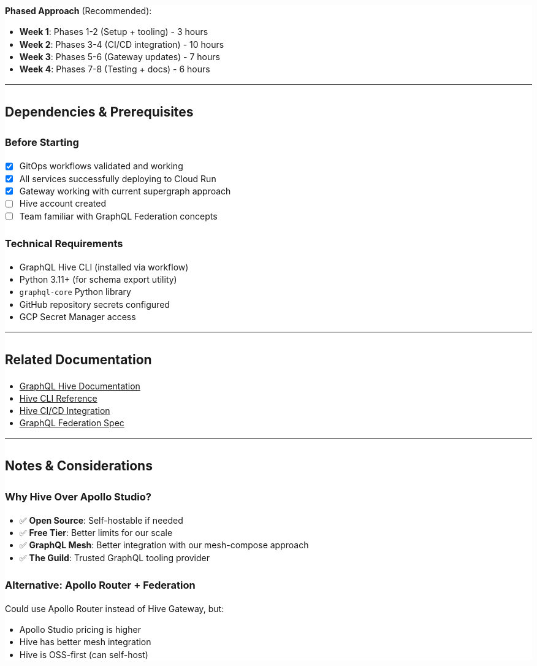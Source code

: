 **Phased Approach** (Recommended):
- **Week 1**: Phases 1-2 (Setup + tooling) - 3 hours
- **Week 2**: Phases 3-4 (CI/CD integration) - 10 hours
- **Week 3**: Phases 5-6 (Gateway updates) - 7 hours
- **Week 4**: Phases 7-8 (Testing + docs) - 6 hours

---

## Dependencies & Prerequisites

### Before Starting

- [x] GitOps workflows validated and working
- [x] All services successfully deploying to Cloud Run
- [x] Gateway working with current supergraph approach
- [ ] Hive account created
- [ ] Team familiar with GraphQL Federation concepts

### Technical Requirements

- GraphQL Hive CLI (installed via workflow)
- Python 3.11+ (for schema export utility)
- `graphql-core` Python library
- GitHub repository secrets configured
- GCP Secret Manager access

---

## Related Documentation

- [GraphQL Hive Documentation](https://the-guild.dev/graphql/hive/docs)
- [Hive CLI Reference](https://the-guild.dev/graphql/hive/docs/api-reference/cli)
- [Hive CI/CD Integration](https://the-guild.dev/graphql/hive/docs/other-integrations/ci-cd)
- [GraphQL Federation Spec](https://www.apollographql.com/docs/federation/)

---

## Notes & Considerations

### Why Hive Over Apollo Studio?

- ✅ **Open Source**: Self-hostable if needed
- ✅ **Free Tier**: Better limits for our scale
- ✅ **GraphQL Mesh**: Better integration with our mesh-compose approach
- ✅ **The Guild**: Trusted GraphQL tooling provider

### Alternative: Apollo Router + Federation

Could use Apollo Router instead of Hive Gateway, but:
- Apollo Studio pricing is higher
- Hive has better mesh integration
- Hive is OSS-first (can self-host)
